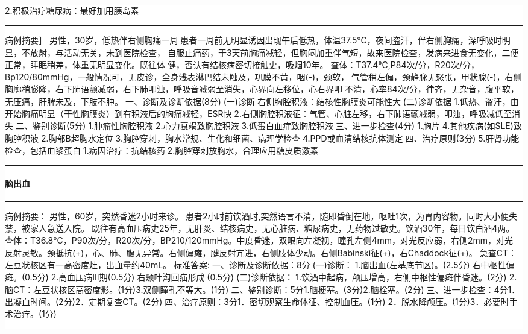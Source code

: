 2.积极治疗糖尿病：最好加用胰岛素

---
病例摘要］
男性，30岁，低热伴右侧胸痛一周
患者一周前无明显诱因出现午后低热，体温37.5℃，夜间盗汗，伴右侧胸痛，深呼吸时明显，不放射，与活动无关，未到医院检查，
自服止痛药，于3天前胸痛减轻，但胸闷加重伴气短，故来医院检查，发病来进食无变化，二便正常，睡眠稍差，体重无明显变化。既往体
健，否认有结核病密切接触史，吸烟10年。
查体：T37.4℃,P84次/分，R20次/分，Bp120/80mmHg，一般情况可，无皮诊，全身浅表淋巴结未触及，巩膜不黄，咽(-)，颈软，
气管稍左偏，颈静脉无怒张，甲状腺(-)，右侧胸廓稍膨隆，右下肺语颤减弱，右下肺叩浊，呼吸音减弱至消失，心界向左移位，心右界叩
不清，心率84次/分，律齐，无杂音，腹平软，无压痛，肝脾未及，下肢不肿。
一、诊断及诊断依据(8分)
(一)诊断
右侧胸腔积液：结核性胸膜炎可能性大
(二)诊断依据
1.低热、盗汗，由开始胸痛明显（干性胸膜炎）到有积液后的胸痛减轻，ESR快
2.右侧胸腔积液征：气管、心脏左移，右下肺语颤减弱，叩浊，呼吸减低至消失
二、鉴别诊断(5分)
1.肿瘤性胸腔积液
2.心力衰竭致胸腔积液
3.低蛋白血症致胸腔积液
三、进一步检查(4分)
1.胸片
4.其他疾病(如SLE)致胸腔积液
2.胸部B超胸水定位
3.胸腔穿刺，胸水常规、生化和细菌、病理学检查
4.PPD或血清结核抗体测定
四、治疗原则(3分)
5.肝肾功能检查，包括血浆蛋白
1.病因治疗：抗结核药
2.胸腔穿刺放胸水，合理应用糖皮质激素

---
#### 脑出血
---
病例摘要：
男性，60岁，突然昏迷2小时来诊。
患者2小时前饮酒时,突然语言不清，随即昏倒在地，呕吐1次，为胃内容物。同时大小便失禁，被家人急送入院。
既往有高血压病史25年，无肝炎、结核病史，无心脏病、糖尿病史，无药物过敏史。饮酒30年，每日饮白酒4两。
查体：T36.8℃，P90次/分，R20次/分，BP210/120mmHg。中度昏迷，双眼向左凝视，瞳孔左侧4mm，对光反应弱，右侧2mm，对光
反射灵敏。颈抵抗(+)，心、肺、腹无异常。右侧偏瘫，腱反射亢进，右侧肢体少动。右侧Babinski征(+)，右Chaddock征(+)。
急查CT：左豆状核区有一高密度灶，出血量约40mL。
标准答案:
一、诊断及诊断依据：8分
(一)诊断：
1.脑出血(左基底节区)。(2.5分)
右中枢性偏瘫。(0.5分)
2.高血压病Ⅲ期(0.5分)
右颞叶沟回疝形成
(0.5分)
(二)诊断依据：
1.饮酒中起病，颅压增高，右侧中枢性偏瘫伴昏迷。(2分)
2.脑CT：左豆状核区高密度影。(1分)3.双侧瞳孔不等大。(1分)
二、鉴别诊断：5分1.脑梗塞。(3分)2.脑栓塞。(2分)
三、进一步检查：4分1．出凝血时间。(2分)2．定期复查CT。(2分)
四、治疗原则：3分1．密切观察生命体征、控制血压。(1分)
2．脱水降颅压。(1分)3．必要时手术治疗。(1分)

---
